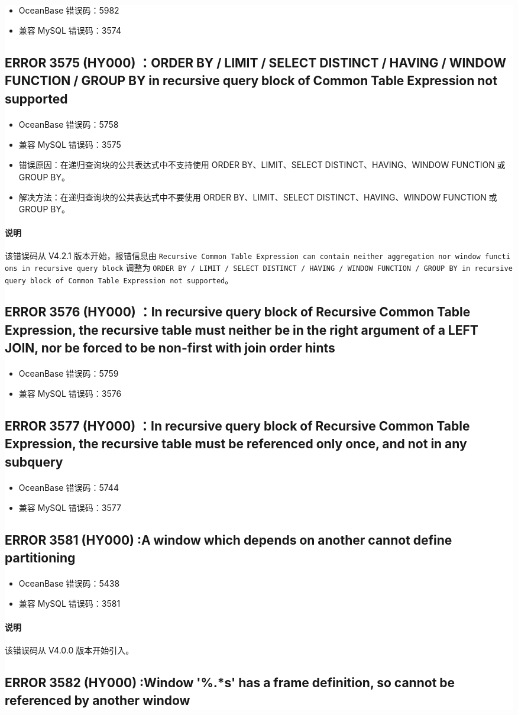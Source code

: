 * OceanBase 错误码：5982

* 兼容 MySQL 错误码：3574

## ERROR 3575 (HY000) ：ORDER BY / LIMIT / SELECT DISTINCT / HAVING / WINDOW FUNCTION / GROUP BY in recursive query block of Common Table Expression not supported

* OceanBase 错误码：5758

* 兼容 MySQL 错误码：3575

* 错误原因：在递归查询块的公共表达式中不支持使用 ORDER BY、LIMIT、SELECT DISTINCT、HAVING、WINDOW FUNCTION 或 GROUP BY。

* 解决方法：在递归查询块的公共表达式中不要使用 ORDER BY、LIMIT、SELECT DISTINCT、HAVING、WINDOW FUNCTION 或 GROUP BY。

<main id="notice" type='explain'>
  <h4>说明</h4>
  <p>该错误码从 V4.2.1 版本开始，报错信息由 <code>Recursive Common Table Expression can contain neither aggregation nor window functions in recursive query block</code> 调整为 <code>ORDER BY / LIMIT / SELECT DISTINCT / HAVING / WINDOW FUNCTION / GROUP BY in recursive query block of Common Table Expression not supported</code>。</p>
</main>

## ERROR 3576 (HY000) ：In recursive query block of Recursive Common Table Expression, the recursive table must neither be in the right argument of a LEFT JOIN, nor be forced to be non-first with join order hints

* OceanBase 错误码：5759

* 兼容 MySQL 错误码：3576

## ERROR 3577 (HY000) ：In recursive query block of Recursive Common Table Expression, the recursive table must be referenced only once, and not in any subquery

* OceanBase 错误码：5744

* 兼容 MySQL 错误码：3577

## ERROR 3581 (HY000) :A window which depends on another cannot define partitioning

* OceanBase 错误码：5438

* 兼容 MySQL 错误码：3581

<main id="notice" type='explain'>
  <h4>说明</h4>
  <p>该错误码从 V4.0.0 版本开始引入。</p>
</main>

## ERROR 3582 (HY000) :Window '%.*s' has a frame definition, so cannot be referenced by another window

